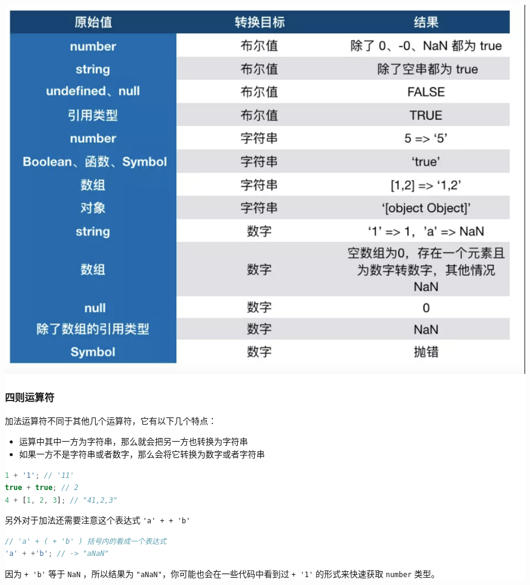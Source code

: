 ![类型转换表格](./imgs/类型转换表格.png)

### 四则运算符

加法运算符不同于其他几个运算符，它有以下几个特点：

- 运算中其中一方为字符串，那么就会把另一方也转换为字符串
- 如果一方不是字符串或者数字，那么会将它转换为数字或者字符串

```js
1 + '1'; // '11'
true + true; // 2
4 + [1, 2, 3]; // "41,2,3"
```

另外对于加法还需要注意这个表达式 `'a' + + 'b'`

```js
// 'a' + ( + 'b' ) 括号内的看成一个表达式
'a' + +'b'; // -> "aNaN"
```

因为 `+ 'b'` 等于 `NaN` ，所以结果为 `"aNaN"`，你可能也会在一些代码中看到过 `+ '1'` 的形式来快速获取 `number` 类型。
